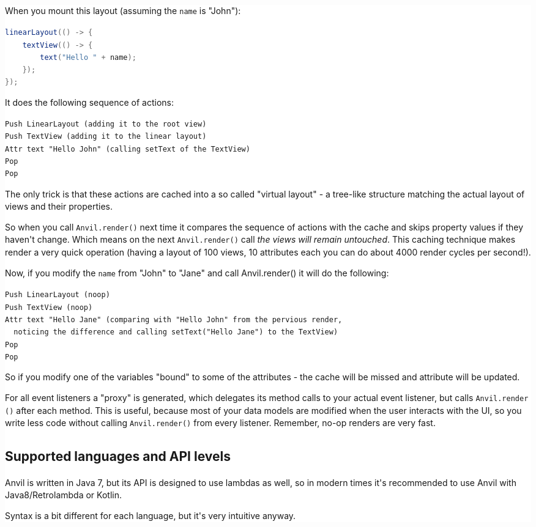 When you mount this layout (assuming the `name` is "John"):

``` java
linearLayout(() -> {
    textView(() -> {
        text("Hello " + name);
    });
});
```

It does the following sequence of actions:

```
Push LinearLayout (adding it to the root view)
Push TextView (adding it to the linear layout)
Attr text "Hello John" (calling setText of the TextView)
Pop
Pop
```

The only trick is that these actions are cached into a so called "virtual layout" -
a tree-like structure matching the actual layout of views and their properties.

So when you call `Anvil.render()` next time it compares the sequence of
actions with the cache and skips property values if they haven't change. Which means on the next
`Anvil.render()` call _the views will remain untouched_. This caching technique
makes render a very quick operation (having a layout of 100 views, 10
attributes each you can do about 4000 render cycles per second!).

Now, if you modify the `name` from "John" to "Jane" and call Anvil.render() it will do the following:

```
Push LinearLayout (noop)
Push TextView (noop)
Attr text "Hello Jane" (comparing with "Hello John" from the pervious render,
  noticing the difference and calling setText("Hello Jane") to the TextView)
Pop
Pop
```

So if you modify one of the variables "bound" to some of the attributes - the
cache will be missed and attribute will be updated.

For all event listeners a "proxy" is generated, which delegates its
method calls to your actual event listener, but calls `Anvil.render()` after each
method. This is useful, because most of your data models are modified when
the user interacts with the UI, so you write less code without calling
`Anvil.render()` from every listener. Remember, no-op renders are very fast.

## Supported languages and API levels

Anvil is written in Java 7, but its API is designed to use lambdas as well, so
in modern times it's recommended to use Anvil with Java8/Retrolambda or Kotlin.

Syntax is a bit different for each language, but it's very intuitive anyway.

